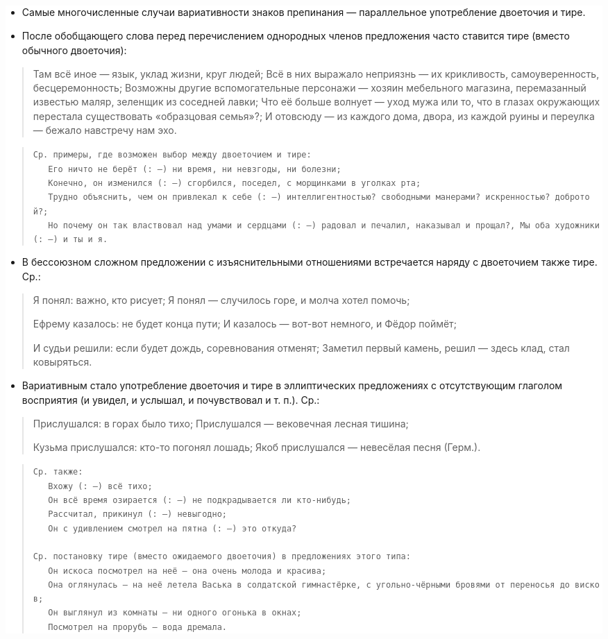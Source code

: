 - Самые многочисленные случаи вариативности знаков препинания — параллельное употребление двоеточия и тире.

- После обобщающего слова перед перечислением однородных членов предложения часто ставится тире (вместо обычного двоеточия):
> Там всё иное — язык, уклад жизни, круг людей;
> Всё в них выражало неприязнь — их крикливость, самоуверенность, бесцеремонность;
> Возможны другие вспомогательные персонажи — хозяин мебельного магазина, перемазанный известью маляр, зеленщик из соседней лавки;
> Что её больше волнует — уход мужа или то, что в глазах окружающих перестала существовать «образцовая семья»?;
> И отовсюду — из каждого дома, двора, из каждой руины и переулка — бежало навстречу нам эхо.

>
>     Ср. примеры, где возможен выбор между двоеточием и тире:
>        Его ничто не берёт (: —) ни время, ни невзгоды, ни болезни;
>        Конечно, он изменился (: —) сгорбился, поседел, с морщинками в уголках рта;
>        Трудно объяснить, чем он привлекал к себе (: —) интеллигентностью? свободными манерами? искренностью? добротой?;
>        Но почему он так властвовал над умами и сердцами (: —) радовал и печалил, наказывал и прощал?, Мы оба художники (: —) и ты и я.
>

- В бессоюзном сложном предложении с изъяснительными отношениями встречается наряду с двоеточием также тире. Ср.:
> Я понял: важно, кто рисует;
> Я понял — случилось горе, и молча хотел помочь;
>
> Ефрему казалось: не будет конца пути;
> И казалось — вот-вот немного, и Фёдор поймёт;
>
> И судьи решили: если будет дождь, соревнования отменят;
> Заметил первый камень, решил — здесь клад, стал ковыряться.

- Вариативным стало употребление двоеточия и тире в эллиптических предложениях с отсутствующим глаголом восприятия (и увидел, и услышал, и почувствовал и т. п.). Ср.:
> Прислушался: в горах было тихо;
> Прислушался — вековечная лесная тишина;
> 
> Кузьма прислушался: кто-то погонял лошадь;
> Якоб прислушался — невесёлая песня (Герм.).

>
>     Ср. также:
>        Вхожу (: —) всё тихо;
>        Он всё время озирается (: —) не подкрадывается ли кто-нибудь;
>        Рассчитал, прикинул (: —) невыгодно;
>        Он с удивлением смотрел на пятна (: —) это откуда?
>
>     Ср. постановку тире (вместо ожидаемого двоеточия) в предложениях этого типа:
>        Он искоса посмотрел на неё — она очень молода и красива;
>        Она оглянулась — на неё летела Васька в солдатской гимнастёрке, с угольно-чёрными бровями от переносья до висков;
>        Он выглянул из комнаты — ни одного огонька в окнах;
>        Посмотрел на прорубь — вода дремала.
>
